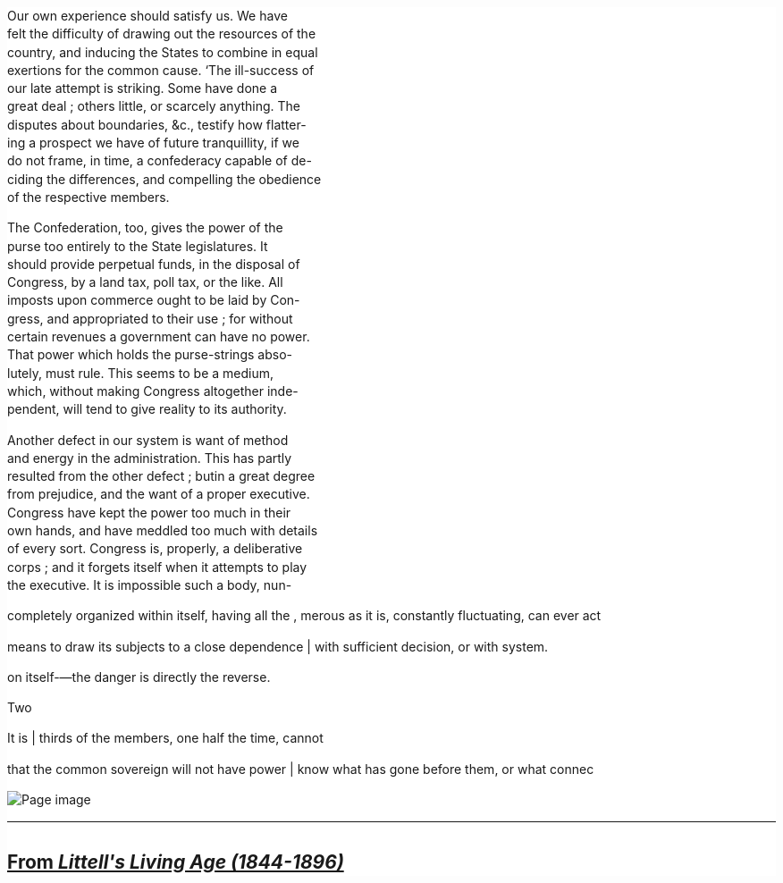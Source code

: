 Our own experience should satisfy us. We have  
felt the difficulty of drawing out the resources of the  
country, and inducing the States to combine in equal  
exertions for the common cause. ‘The ill-success of  
our late attempt is striking. Some have done a  
great deal ; others little, or scarcely anything. The  
disputes about boundaries, &amp;c., testify how flatter-  
ing a prospect we have of future tranquillity, if we  
do not frame, in time, a confederacy capable of de-  
ciding the differences, and compelling the obedience  
of the respective members.  
  
The Confederation, too, gives the power of the  
purse too entirely to the State legislatures. It  
should provide perpetual funds, in the disposal of  
Congress, by a land tax, poll tax, or the like. All  
imposts upon commerce ought to be laid by Con-  
gress, and appropriated to their use ; for without  
certain revenues a government can have no power.  
That power which holds the purse-strings abso-  
lutely, must rule. This seems to be a medium,  
which, without making Congress altogether inde-  
pendent, will tend to give reality to its authority.  
  
Another defect in our system is want of method  
and energy in the administration. This has partly  
resulted from the other defect ; butin a great degree  
from prejudice, and the want of a proper executive.  
Congress have kept the power too much in their  
own hands, and have meddled too much with details  
of every sort. Congress is, properly, a deliberative  
corps ; and it forgets itself when it attempts to play  
the executive. It is impossible such a body, nun-  
  
completely organized within itself, having all the , merous as it is, constantly fluctuating, can ever act  
  
means to draw its subjects to a close dependence | with sufficient decision, or with system.  
  
on itself-—the danger is directly the reverse.  
  
Two  
  
It is | thirds of the members, one half the time, cannot  
  
that the common sovereign will not have power | know what has gone before them, or what connec
</td><td style="width: 50%; max-height: 75%; margin: auto; display: block;">
<img alt="Page image" src="https://iiif.archive.org/image/iiif/2/sim_living-age_1851-06-28_29_371%2Fsim_living-age_1851-06-28_29_371_jp2.zip%2Fsim_living-age_1851-06-28_29_371_jp2%2Fsim_living-age_1851-06-28_29_371_0002.jp2/pct:14.352640545144805,8.60302049622438,77.25724020442931,67.4487594390507/,600/0/default.jpg"/>
</td>
</tr></table>

---

## [From _Littell's Living Age (1844-1896)_](https://archive.org/details/sim_living-age_1851-06-28_29_371/page/n2/mode/1up?view=theater)
